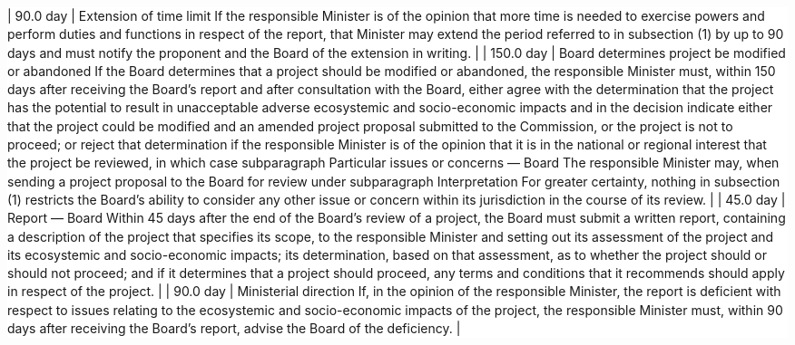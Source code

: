 | 90.0 day   | Extension of time limit If the responsible Minister is of the opinion that more time is needed to exercise powers and perform duties and functions in respect of the report, that Minister may extend the period referred to in subsection (1) by up to 90 days and must notify the proponent and the Board of the extension in writing.                                                                                                                                                                                                                                                                                                                                                                                                                                                                                                                                                                                                                                                                                                                                                                                                                                                                                                                                                                                                                                                                                                                                                                                               |
| 150.0 day  | Board determines project be modified or abandoned If the Board determines that a project should be modified or abandoned, the responsible Minister must, within 150 days after receiving the Board’s report and after consultation with the Board, either agree with the determination that the project has the potential to result in unacceptable adverse ecosystemic and socio-economic impacts and in the decision indicate either that the project could be modified and an amended project proposal submitted to the Commission, or the project is not to proceed; or reject that determination if the responsible Minister is of the opinion that it is in the national or regional interest that the project be reviewed, in which case subparagraph  Particular issues or concerns — Board The responsible Minister may, when sending a project proposal to the Board for review under subparagraph  Interpretation For greater certainty, nothing in subsection (1) restricts the Board’s ability to consider any other issue or concern within its jurisdiction in the course of its review.                                                                                                                                                                                                                                                                                                                                                                                                                                |
| 45.0 day   | Report — Board Within 45 days after the end of the Board’s review of a project, the Board must submit a written report, containing a description of the project that specifies its scope, to the responsible Minister and setting out its assessment of the project and its ecosystemic and socio-economic impacts; its determination, based on that assessment, as to whether the project should or should not proceed; and if it determines that a project should proceed, any terms and conditions that it recommends should apply in respect of the project.                                                                                                                                                                                                                                                                                                                                                                                                                                                                                                                                                                                                                                                                                                                                                                                                                                                                                                                                                                       |
| 90.0 day   | Ministerial direction If, in the opinion of the responsible Minister, the report is deficient with respect to issues relating to the ecosystemic and socio-economic impacts of the project, the responsible Minister must, within 90 days after receiving the Board’s report, advise the Board of the deficiency.                                                                                                                                                                                                                                                                                                                                                                                                                                                                                                                                                                                                                                                                                                                                                                                                                                                                                                                                                                                                                                                                                                                                                                                                                      |